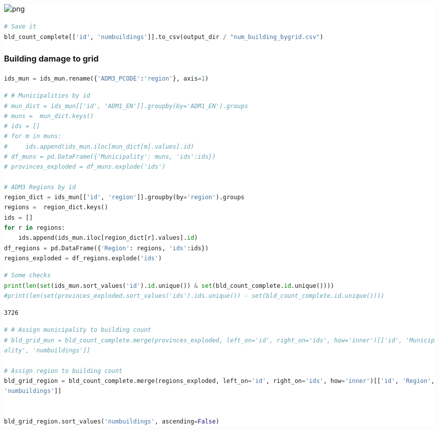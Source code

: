 

![png](02.1.2_damage_agg_by_building_google_files/02.1.2_damage_agg_by_building_google_13_0.png)




```python
# Save it
bld_count_complete[['id', 'numbuildings']].to_csv(output_dir / "num_building_bygrid.csv")
```

### Building damage to grid


```python
ids_mun = ids_mun.rename({'ADM3_PCODE':'region'}, axis=1)
```


```python
# # Municipalities by id
# mun_dict = ids_mun[['id', 'ADM1_EN']].groupby(by='ADM1_EN').groups
# muns =  mun_dict.keys()
# ids = []
# for m in muns:
#     ids.append(ids_mun.iloc[mun_dict[m].values].id)
# df_muns = pd.DataFrame({'Municipality': muns, 'ids':ids})
# provinces_exploded = df_muns.explode('ids')

# ADM3 Regions by id
region_dict = ids_mun[['id', 'region']].groupby(by='region').groups
regions =  region_dict.keys()
ids = []
for r in regions:
    ids.append(ids_mun.iloc[region_dict[r].values].id)
df_regions = pd.DataFrame({'Region': regions, 'ids':ids})
regions_exploded = df_regions.explode('ids')
```


```python
# Some checks
print(len(set(ids_mun.sort_values('id').id.unique()) & set(bld_count_complete.id.unique())))
#print(len(set(provinces_exploded.sort_values('ids').ids.unique()) - set(bld_count_complete.id.unique())))
```

    3726



```python
# # Assign municipality to building count
# bld_grid_mun = bld_count_complete.merge(provinces_exploded, left_on='id', right_on='ids', how='inner')[['id', 'Municipality', 'numbuildings']]

# Assign region to building count
bld_grid_region = bld_count_complete.merge(regions_exploded, left_on='id', right_on='ids', how='inner')[['id', 'Region', 'numbuildings']]


bld_grid_region.sort_values('numbuildings', ascending=False)
```
